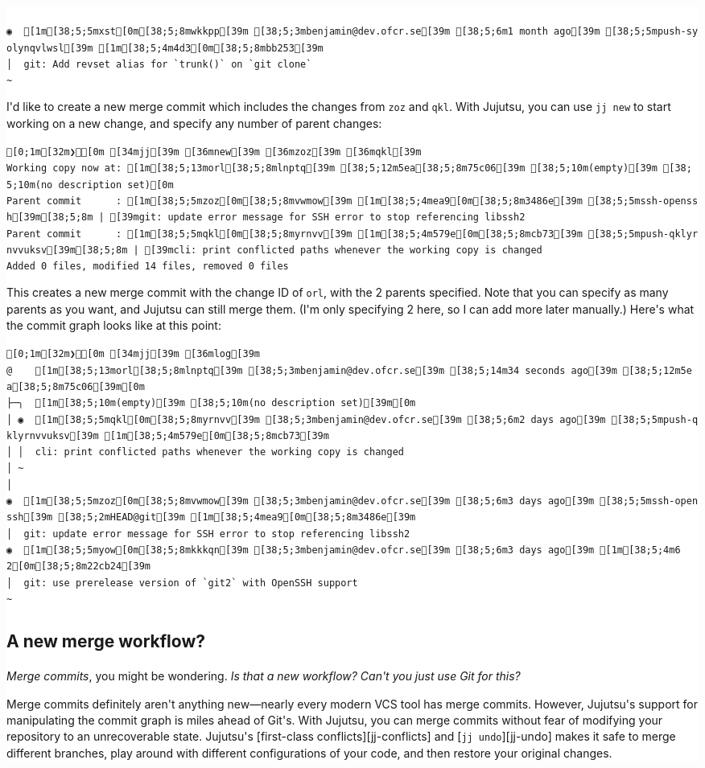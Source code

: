```ansi

◉  [1m[38;5;5mxst[0m[38;5;8mwkkpp[39m [38;5;3mbenjamin@dev.ofcr.se[39m [38;5;6m1 month ago[39m [38;5;5mpush-syolynqvlwsl[39m [1m[38;5;4m4d3[0m[38;5;8mbb253[39m
│  git: Add revset alias for `trunk()` on `git clone`
~
```

I'd like to create a new merge commit which includes the changes from `zoz` and `qkl`. With Jujutsu, you can use `jj new` to start working on a new change, and specify any number of parent changes:

```ansi
[0;1m[32m❯[0m [34mjj[39m [36mnew[39m [36mzoz[39m [36mqkl[39m
Working copy now at: [1m[38;5;13morl[38;5;8mlnptq[39m [38;5;12m5ea[38;5;8m75c06[39m [38;5;10m(empty)[39m [38;5;10m(no description set)[0m
Parent commit      : [1m[38;5;5mzoz[0m[38;5;8mvwmow[39m [1m[38;5;4mea9[0m[38;5;8m3486e[39m [38;5;5mssh-openssh[39m[38;5;8m | [39mgit: update error message for SSH error to stop referencing libssh2
Parent commit      : [1m[38;5;5mqkl[0m[38;5;8myrnvv[39m [1m[38;5;4m579e[0m[38;5;8mcb73[39m [38;5;5mpush-qklyrnvvuksv[39m[38;5;8m | [39mcli: print conflicted paths whenever the working copy is changed
Added 0 files, modified 14 files, removed 0 files
```

This creates a new merge commit with the change ID of `orl`, with the 2 parents specified. Note that you can specify as many parents as you want, and Jujutsu can still merge them. (I'm only specifying 2 here, so I can add more later manually.) Here's what the commit graph looks like at this point:

```ansi
[0;1m[32m❯[0m [34mjj[39m [36mlog[39m
@    [1m[38;5;13morl[38;5;8mlnptq[39m [38;5;3mbenjamin@dev.ofcr.se[39m [38;5;14m34 seconds ago[39m [38;5;12m5ea[38;5;8m75c06[39m[0m
├─╮  [1m[38;5;10m(empty)[39m [38;5;10m(no description set)[39m[0m
│ ◉  [1m[38;5;5mqkl[0m[38;5;8myrnvv[39m [38;5;3mbenjamin@dev.ofcr.se[39m [38;5;6m2 days ago[39m [38;5;5mpush-qklyrnvvuksv[39m [1m[38;5;4m579e[0m[38;5;8mcb73[39m
│ │  cli: print conflicted paths whenever the working copy is changed
│ ~
│
◉  [1m[38;5;5mzoz[0m[38;5;8mvwmow[39m [38;5;3mbenjamin@dev.ofcr.se[39m [38;5;6m3 days ago[39m [38;5;5mssh-openssh[39m [38;5;2mHEAD@git[39m [1m[38;5;4mea9[0m[38;5;8m3486e[39m
│  git: update error message for SSH error to stop referencing libssh2
◉  [1m[38;5;5myow[0m[38;5;8mkkkqn[39m [38;5;3mbenjamin@dev.ofcr.se[39m [38;5;6m3 days ago[39m [1m[38;5;4m62[0m[38;5;8m22cb24[39m
│  git: use prerelease version of `git2` with OpenSSH support
~
```

## A new merge workflow?

*Merge commits*, you might be wondering. *Is that a new workflow? Can't you just use Git for this?*

Merge commits definitely aren't anything new—nearly every modern VCS tool has merge commits. However, Jujutsu's support for manipulating the commit graph is miles ahead of Git's. With Jujutsu, you can merge commits without fear of modifying your repository to an unrecoverable state. Jujutsu's [first-class conflicts][jj-conflicts] and [`jj undo`][jj-undo] makes it safe to merge different branches, play around with different configurations of your code, and then restore your original changes.

